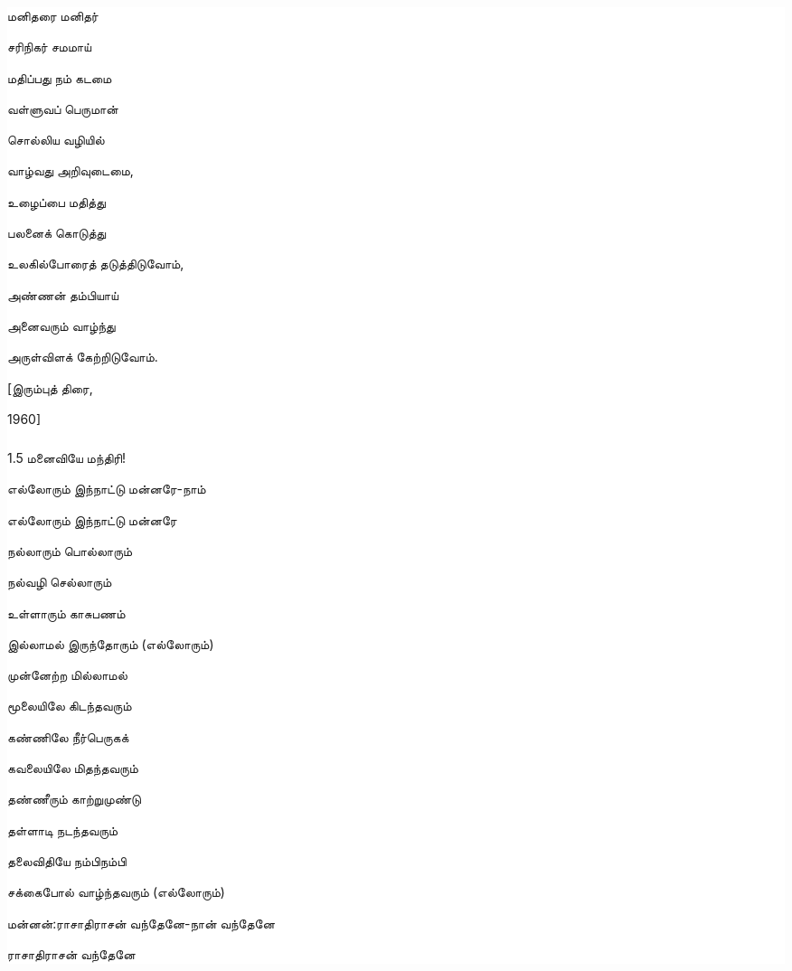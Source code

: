 மனிதரை மனிதர்  

சரிநிகர் சமமாய்  

மதிப்பது நம் கடமை  

வள்ளுவப் பெருமான்  

சொல்லிய வழியில்  

வாழ்வது அறிவுடைமை,  

உழைப்பை மதித்து  

பலனைக் கொடுத்து  

உலகில்போரைத் தடுத்திடுவோம்,  

அண்ணன் தம்பியாய்  

அனைவரும் வாழ்ந்து  

அருள்விளக் கேற்றிடுவோம்.  

[இரும்புத் திரை,

 1960]  

  

###

 1.5 மனைவியே மந்திரி!  

  

எல்லோரும் இந்நாட்டு மன்னரே-நாம்  

எல்லோரும் இந்நாட்டு மன்னரே  

நல்லாரும் பொல்லாரும்  

நல்வழி செல்லாரும்  

உள்ளாரும் காசுபணம்  

இல்லாமல் இருந்தோரும் (எல்லோரும்)  

முன்னேற்ற மில்லாமல்  

மூலையிலே கிடந்தவரும்  

கண்ணிலே நீர்பெருகக்  

கவலையிலே மிதந்தவரும்  

தண்ணீரும் காற்றுமுண்டு  

தள்ளாடி நடந்தவரும்  

தலைவிதியே நம்பிநம்பி  

சக்கைபோல் வாழ்ந்தவரும் (எல்லோரும்)  

மன்னன்:ராசாதிராசன் வந்தேனே-நான் வந்தேனே  

ராசாதிராசன் வந்தேனே  
